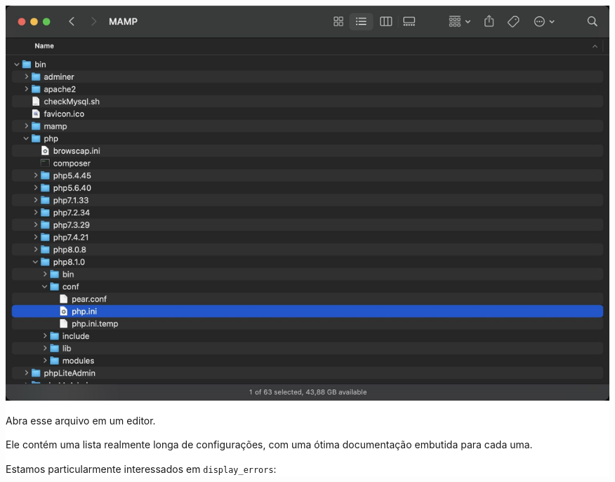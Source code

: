 ![Screen Shot 2022-06-27 at 12.11.28.jpg](images/wamp_php_ini.jpg)

Abra esse arquivo em um editor.

Ele contém uma lista realmente longa de configurações, com uma ótima documentação embutida para cada uma.

Estamos particularmente interessados em `display_errors`:
